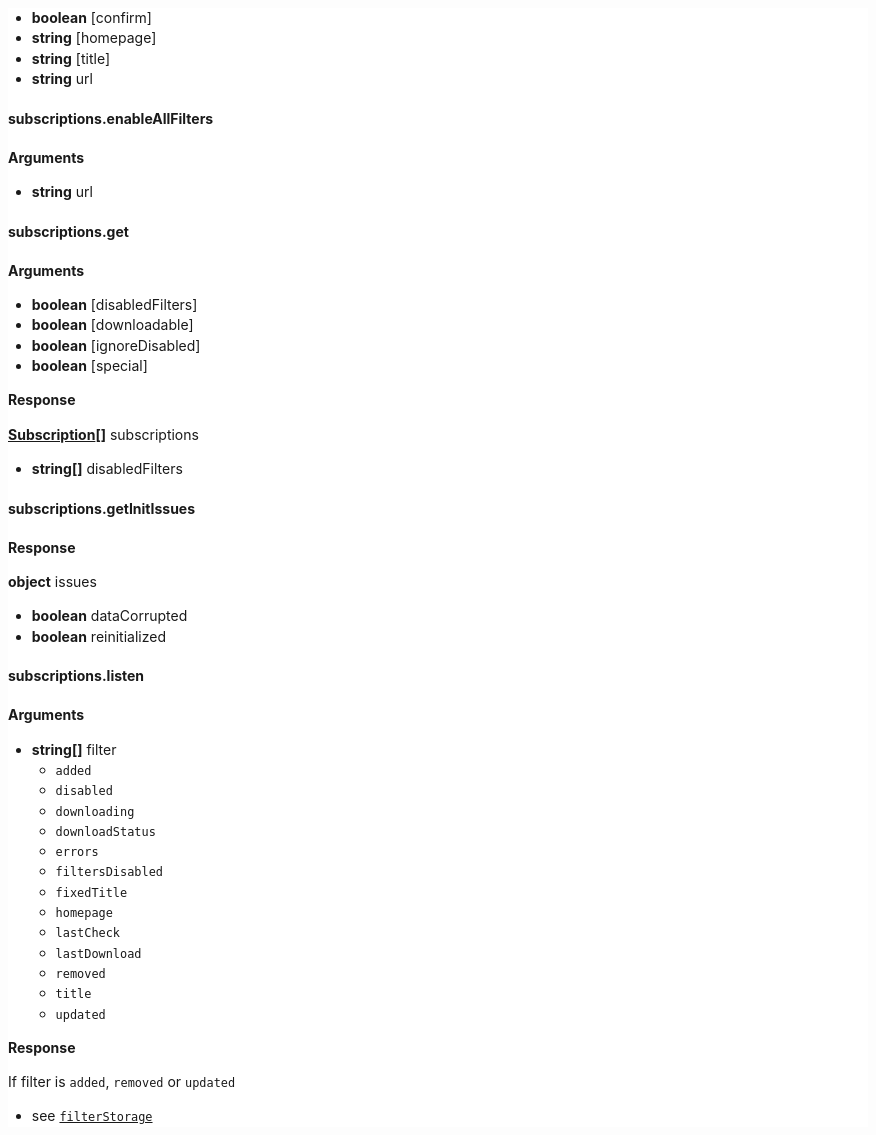 - **boolean** [confirm]
- **string** [homepage]
- **string** [title]
- **string** url

#### subscriptions.enableAllFilters

**Arguments**

- **string** url

#### subscriptions.get

**Arguments**

- **boolean** [disabledFilters]
- **boolean** [downloadable]
- **boolean** [ignoreDisabled]
- **boolean** [special]

**Response**

**[Subscription](#subscription)[]** subscriptions
- **string[]** disabledFilters

#### subscriptions.getInitIssues

**Response**

**object** issues
- **boolean** dataCorrupted
- **boolean** reinitialized

#### subscriptions.listen

**Arguments**

- **string[]** filter
  - `added`
  - `disabled`
  - `downloading`
  - `downloadStatus`
  - `errors`
  - `filtersDisabled`
  - `fixedTitle`
  - `homepage`
  - `lastCheck`
  - `lastDownload`
  - `removed`
  - `title`
  - `updated`

**Response**

If filter is `added`, `removed` or `updated`

- see [`filterStorage`][filterstorage]


[filterconfiguration]: ../adblockpluschrome/lib/filterConfiguration.js
[filterstate]: https://gitlab.com/eyeo/adblockplus/adblockpluscore/-/blob/master/lib/filterState.js
[filterstorage]: https://gitlab.com/eyeo/adblockplus/adblockpluscore/-/blob/master/lib/filterStorage.js
[filternotifier]: https://gitlab.com/eyeo/adblockplus/adblockpluscore/-/blob/master/lib/filterNotifier.js
[synchronizer]: https://gitlab.com/eyeo/adblockplus/adblockpluscore/-/blob/master/lib/synchronizer.js
[subscriptionclasses]: https://gitlab.com/eyeo/adblockplus/adblockpluscore/-/blob/master/lib/subscriptionClasses.js
[tab]: https://developer.mozilla.org/en-US/docs/Mozilla/Add-ons/WebExtensions/API/tabs/Tab